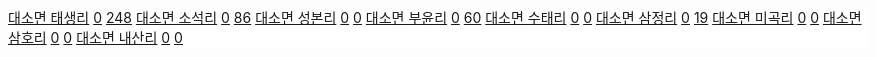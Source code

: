 
  <tr class="item">
    <td><a href="4377034022.html">대소면 태생리</a></td>
    <td><a href="4377034022.html">0</a></td>
    <td><a href="4377034022.html">248</a></td>
  </tr>
    

  <tr class="item">
    <td><a href="4377034023.html">대소면 소석리</a></td>
    <td><a href="4377034023.html">0</a></td>
    <td><a href="4377034023.html">86</a></td>
  </tr>
    

  <tr class="item">
    <td><a href="4377034024.html">대소면 성본리</a></td>
    <td><a href="4377034024.html">0</a></td>
    <td><a href="4377034024.html">0</a></td>
  </tr>
    

  <tr class="item">
    <td><a href="4377034025.html">대소면 부윤리</a></td>
    <td><a href="4377034025.html">0</a></td>
    <td><a href="4377034025.html">60</a></td>
  </tr>
    

  <tr class="item">
    <td><a href="4377034026.html">대소면 수태리</a></td>
    <td><a href="4377034026.html">0</a></td>
    <td><a href="4377034026.html">0</a></td>
  </tr>
    

  <tr class="item">
    <td><a href="4377034027.html">대소면 삼정리</a></td>
    <td><a href="4377034027.html">0</a></td>
    <td><a href="4377034027.html">19</a></td>
  </tr>
    

  <tr class="item">
    <td><a href="4377034028.html">대소면 미곡리</a></td>
    <td><a href="4377034028.html">0</a></td>
    <td><a href="4377034028.html">0</a></td>
  </tr>
    

  <tr class="item">
    <td><a href="4377034029.html">대소면 삼호리</a></td>
    <td><a href="4377034029.html">0</a></td>
    <td><a href="4377034029.html">0</a></td>
  </tr>
    

  <tr class="item">
    <td><a href="4377034030.html">대소면 내산리</a></td>
    <td><a href="4377034030.html">0</a></td>
    <td><a href="4377034030.html">0</a></td>
  </tr>
    